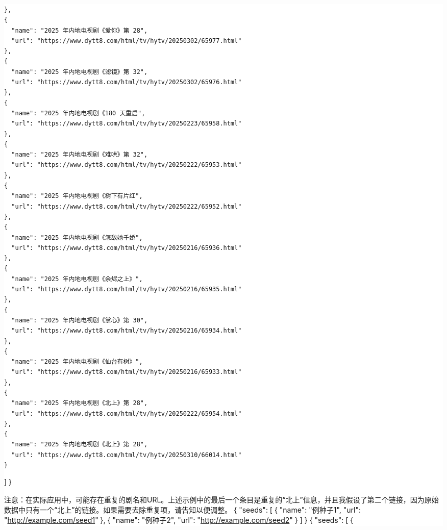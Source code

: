     },
    {
      "name": "2025 年内地电视剧《爱你》第 28",
      "url": "https://www.dytt8.com/html/tv/hytv/20250302/65977.html"
    },
    {
      "name": "2025 年内地电视剧《滤镜》第 32",
      "url": "https://www.dytt8.com/html/tv/hytv/20250302/65976.html"
    },
    {
      "name": "2025 年内地电视剧《180 天重启",
      "url": "https://www.dytt8.com/html/tv/hytv/20250223/65958.html"
    },
    {
      "name": "2025 年内地电视剧《难哄》第 32",
      "url": "https://www.dytt8.com/html/tv/hytv/20250222/65953.html"
    },
    {
      "name": "2025 年内地电视剧《树下有片红",
      "url": "https://www.dytt8.com/html/tv/hytv/20250222/65952.html"
    },
    {
      "name": "2025 年内地电视剧《怎敌她千娇",
      "url": "https://www.dytt8.com/html/tv/hytv/20250216/65936.html"
    },
    {
      "name": "2025 年内地电视剧《余烬之上》",
      "url": "https://www.dytt8.com/html/tv/hytv/20250216/65935.html"
    },
    {
      "name": "2025 年内地电视剧《掌心》第 30",
      "url": "https://www.dytt8.com/html/tv/hytv/20250216/65934.html"
    },
    {
      "name": "2025 年内地电视剧《仙台有树》",
      "url": "https://www.dytt8.com/html/tv/hytv/20250216/65933.html"
    },
    {
      "name": "2025 年内地电视剧《北上》第 28",
      "url": "https://www.dytt8.com/html/tv/hytv/20250222/65954.html" 
    },
    {
      "name": "2025 年内地电视剧《北上》第 28",
      "url": "https://www.dytt8.com/html/tv/hytv/20250310/66014.html"
    }
  ]
} 

注意：在实际应用中，可能存在重复的剧名和URL。上述示例中的最后一个条目是重复的“北上”信息，并且我假设了第二个链接，因为原始数据中只有一个“北上”的链接。如果需要去除重复项，请告知以便调整。
{
  "seeds": [
    {
      "name": "例种子1",
      "url": "http://example.com/seed1"
    },
    {
      "name": "例种子2",
      "url": "http://example.com/seed2"
    }
  ]
}
{
  "seeds": [
    {